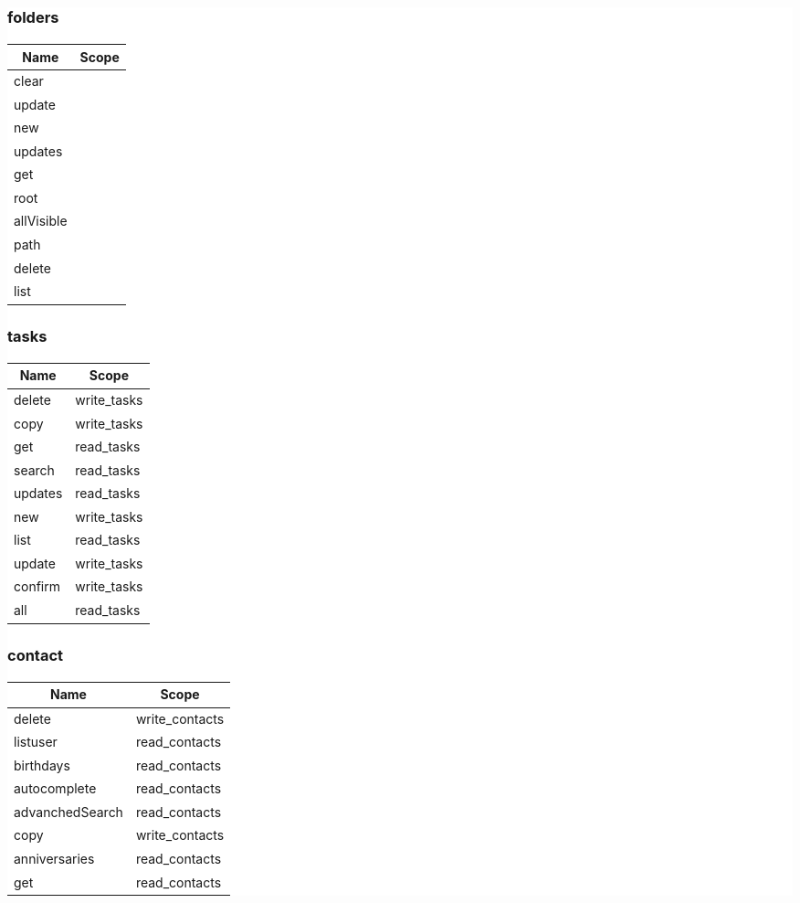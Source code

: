 
### folders

| Name       | Scope     |
|------------|-----------|
| clear      | <depends> |
| update     | <depends> |
| new        | <depends> |
| updates    | <depends> |
| get        | <depends> |
| root       | <depends> |
| allVisible | <depends> |
| path       | <depends> |
| delete     | <depends> |
| list       | <depends> |


### tasks

| Name    | Scope       |
|---------|-------------|
| delete  | write_tasks |
| copy    | write_tasks |
| get     | read_tasks  |
| search  | read_tasks  |
| updates | read_tasks  |
| new     | write_tasks |
| list    | read_tasks  |
| update  | write_tasks |
| confirm | write_tasks |
| all     | read_tasks  |


### contact

| Name            | Scope          |
|-----------------|----------------|
| delete          | write_contacts |
| listuser        | read_contacts  |
| birthdays       | read_contacts  |
| autocomplete    | read_contacts  |
| advanchedSearch | read_contacts  |
| copy            | write_contacts |
| anniversaries   | read_contacts  |
| get             | read_contacts  |